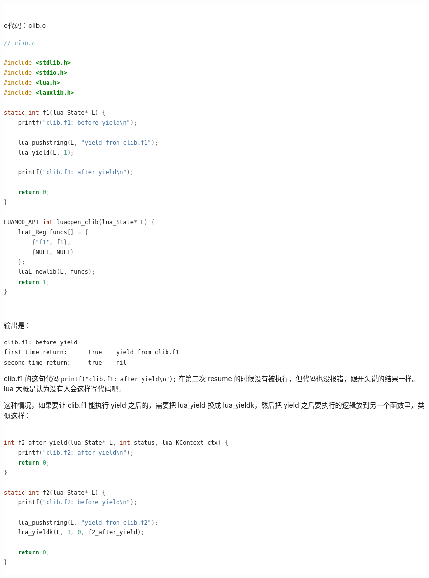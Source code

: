 ```lua
```

<br/>

c代码：clib.c   

```c
// clib.c

#include <stdlib.h>
#include <stdio.h>
#include <lua.h>
#include <lauxlib.h>

static int f1(lua_State* L) {
    printf("clib.f1: before yield\n");

    lua_pushstring(L, "yield from clib.f1");
    lua_yield(L, 1);
    
    printf("clib.f1: after yield\n");

    return 0;
}

LUAMOD_API int luaopen_clib(lua_State* L) {
    luaL_Reg funcs[] = {
        {"f1", f1},
        {NULL, NULL}
    };
    luaL_newlib(L, funcs);
    return 1;
}
```

<br/>

输出是：   

```
clib.f1: before yield
first time return:      true    yield from clib.f1
second time return:     true    nil
```

clib.f1 的这句代码 `printf("clib.f1: after yield\n");` 在第二次 resume 的时候没有被执行，但代码也没报错，跟开头说的结果一样。lua 大概是认为没有人会这样写代码吧。   

这种情况，如果要让 clib.f1 能执行 yield 之后的，需要把 lua_yield 换成 lua_yieldk，然后把 yield 之后要执行的逻辑放到另一个函数里，类似这样：   

```c

int f2_after_yield(lua_State* L, int status, lua_KContext ctx) {
    printf("clib.f2: after yield\n");
    return 0;
}

static int f2(lua_State* L) {
    printf("clib.f2: before yield\n");

    lua_pushstring(L, "yield from clib.f2");
    lua_yieldk(L, 1, 0, f2_after_yield);
    
    return 0;
}

```

---